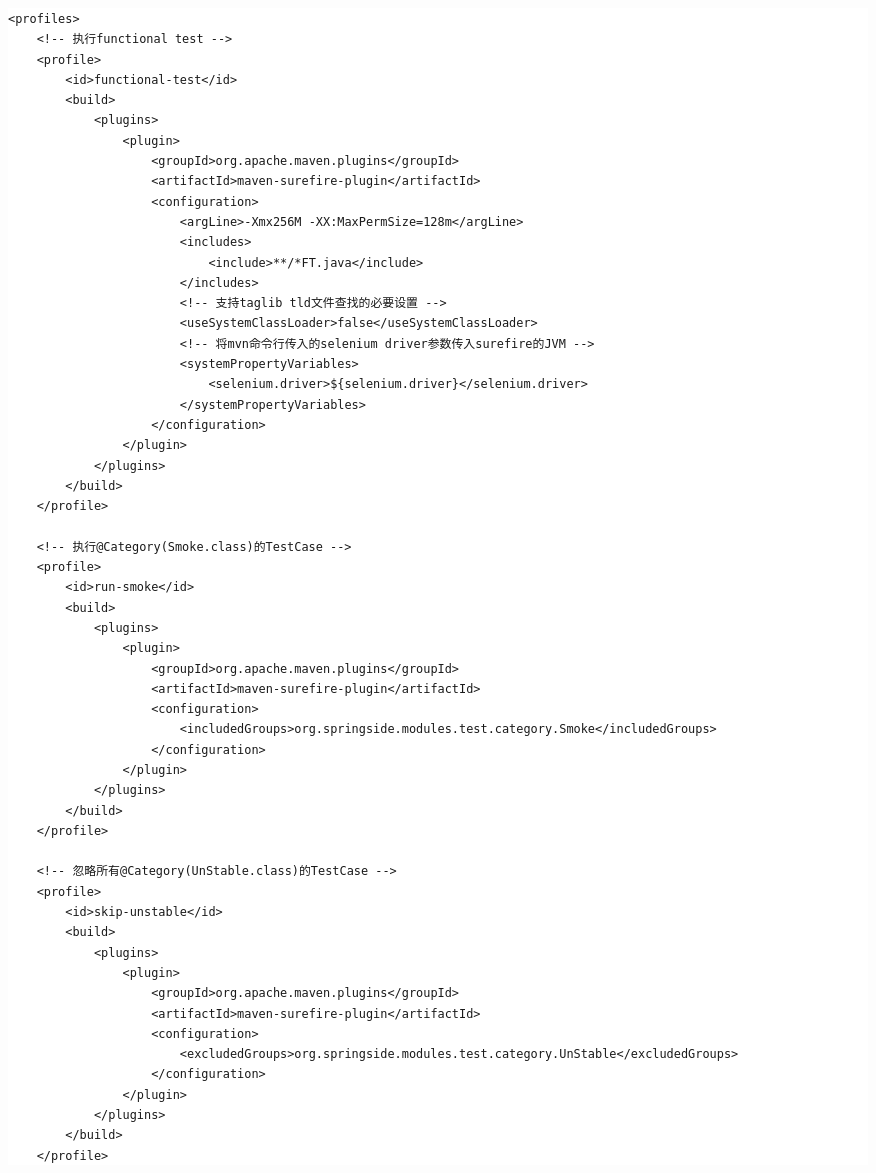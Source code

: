 	<profiles>
		<!-- 执行functional test -->
		<profile>
			<id>functional-test</id>
			<build>
				<plugins>
					<plugin>
						<groupId>org.apache.maven.plugins</groupId>
						<artifactId>maven-surefire-plugin</artifactId>
						<configuration>
							<argLine>-Xmx256M -XX:MaxPermSize=128m</argLine>
							<includes>
								<include>**/*FT.java</include>
							</includes>
							<!-- 支持taglib tld文件查找的必要设置 -->
							<useSystemClassLoader>false</useSystemClassLoader>
							<!-- 将mvn命令行传入的selenium driver参数传入surefire的JVM -->
							<systemPropertyVariables>
								<selenium.driver>${selenium.driver}</selenium.driver>
							</systemPropertyVariables>
						</configuration>
					</plugin>
				</plugins>
			</build>
		</profile>
		
		<!-- 执行@Category(Smoke.class)的TestCase -->
		<profile>
			<id>run-smoke</id>
			<build>
				<plugins>
					<plugin>
						<groupId>org.apache.maven.plugins</groupId>
						<artifactId>maven-surefire-plugin</artifactId>
						<configuration>
							<includedGroups>org.springside.modules.test.category.Smoke</includedGroups>
						</configuration>
					</plugin>				
				</plugins>
			</build>
		</profile>
		
		<!-- 忽略所有@Category(UnStable.class)的TestCase -->
		<profile>
			<id>skip-unstable</id>
			<build>
				<plugins>
					<plugin>
						<groupId>org.apache.maven.plugins</groupId>
						<artifactId>maven-surefire-plugin</artifactId>
						<configuration>
							<excludedGroups>org.springside.modules.test.category.UnStable</excludedGroups>
						</configuration>
					</plugin>				
				</plugins>
			</build>
		</profile>
		
